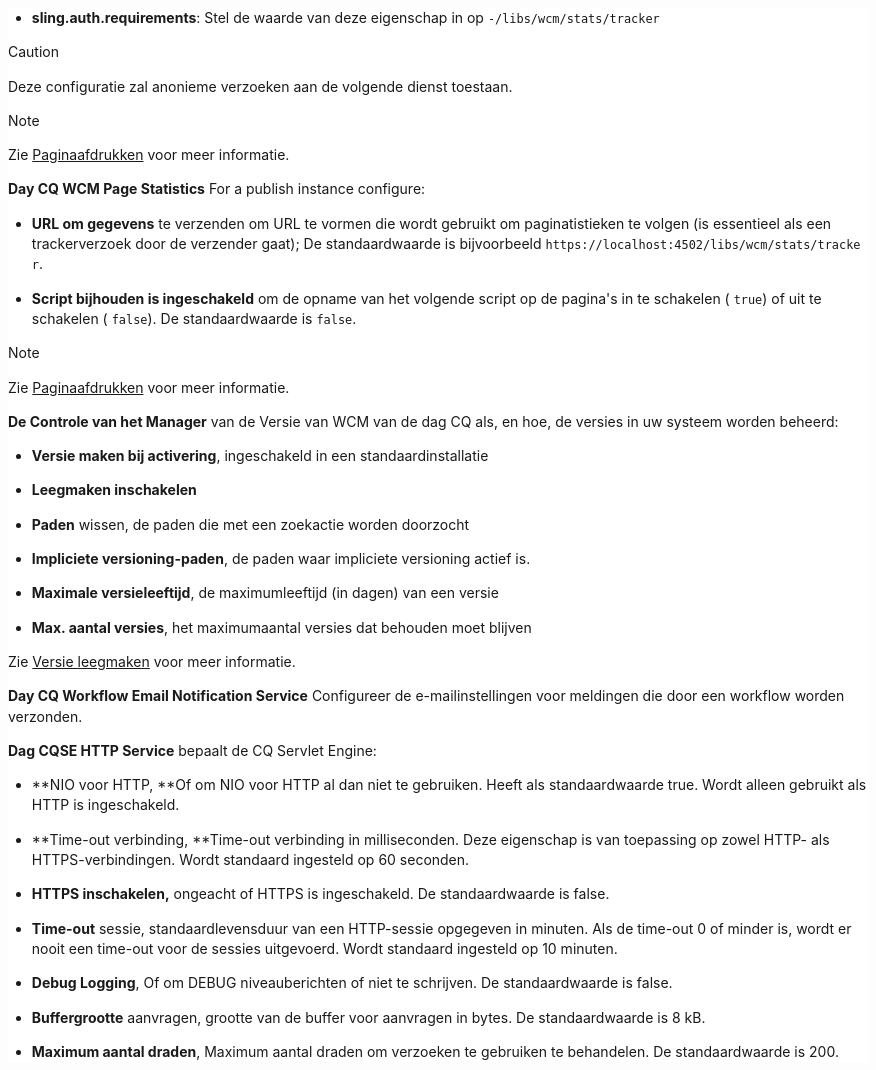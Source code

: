 * **sling.auth.requirements**: Stel de waarde van deze eigenschap in op `-/libs/wcm/stats/tracker`

>[!CAUTION]
>
>Deze configuratie zal anonieme verzoeken aan de volgende dienst toestaan.

>[!NOTE]
>
>Zie [Paginaafdrukken](/help/sites-deploying/configuring.md#enabling-page-impressions) voor meer informatie.

**Day CQ WCM Page Statistics** For a publish instance configure:

* **URL om gegevens** te verzenden om URL te vormen die wordt gebruikt om paginatistieken te volgen (is essentieel als een trackerverzoek door de verzender gaat); De standaardwaarde is bijvoorbeeld `https://localhost:4502/libs/wcm/stats/tracker`.

* **Script bijhouden is ingeschakeld** om de opname van het volgende script op de pagina&#39;s in te schakelen ( `true`) of uit te schakelen ( `false`). De standaardwaarde is `false`.

>[!NOTE]
>
>Zie [Paginaafdrukken](/help/sites-deploying/configuring.md#enabling-page-impressions) voor meer informatie.

**De Controle van het Manager** van de Versie van WCM van de dag CQ als, en hoe, de versies in uw systeem worden beheerd:

* **Versie maken bij activering**, ingeschakeld in een standaardinstallatie
* **Leegmaken inschakelen**

* **Paden** wissen, de paden die met een zoekactie worden doorzocht
* **Impliciete versioning-paden**, de paden waar impliciete versioning actief is.

* **Maximale versieleeftijd**, de maximumleeftijd (in dagen) van een versie

* **Max. aantal versies**, het maximumaantal versies dat behouden moet blijven

Zie [Versie leegmaken](/help/sites-deploying/version-purging.md) voor meer informatie.

**Day CQ Workflow Email Notification Service** Configureer de e-mailinstellingen voor meldingen die door een workflow worden verzonden.

**Dag CQSE HTTP Service** bepaalt de CQ Servlet Engine:

* **NIO voor HTTP, **Of om NIO voor HTTP al dan niet te gebruiken. Heeft als standaardwaarde true. Wordt alleen gebruikt als HTTP is ingeschakeld.
* **Time-out verbinding, **Time-out verbinding in milliseconden. Deze eigenschap is van toepassing op zowel HTTP- als HTTPS-verbindingen. Wordt standaard ingesteld op 60 seconden.

* **HTTPS inschakelen,** ongeacht of HTTPS is ingeschakeld. De standaardwaarde is false.
* **Time-out** sessie, standaardlevensduur van een HTTP-sessie opgegeven in minuten. Als de time-out 0 of minder is, wordt er nooit een time-out voor de sessies uitgevoerd. Wordt standaard ingesteld op 10 minuten.
* **Debug Logging**, Of om DEBUG niveauberichten of niet te schrijven. De standaardwaarde is false.
* **Buffergrootte** aanvragen, grootte van de buffer voor aanvragen in bytes. De standaardwaarde is 8 kB.
* **Maximum aantal draden**, Maximum aantal draden om verzoeken te gebruiken te behandelen. De standaardwaarde is 200.
